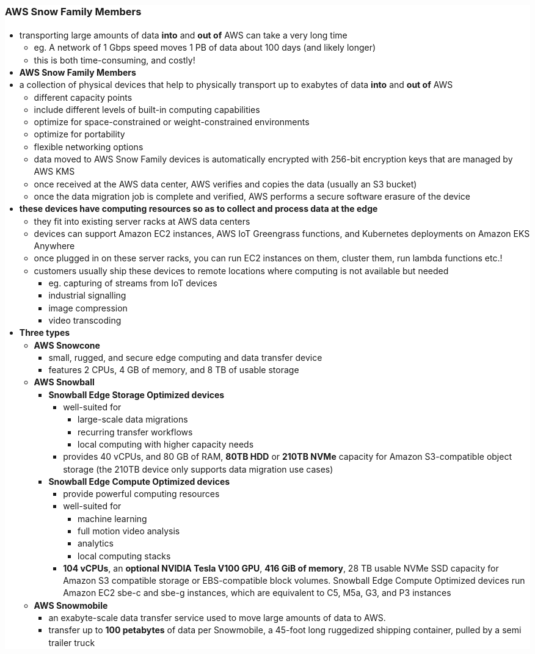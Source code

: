 ### AWS Snow Family Members
- transporting large amounts of data __into__ and __out of__ AWS can take a very long time
    - eg. A network of 1 Gbps speed moves 1 PB of data about 100 days (and likely longer)
    - this is both time-consuming, and costly!
- __AWS Snow Family Members__
- a collection of physical devices that help to physically transport up to exabytes of data __into__ and __out of__ AWS
    - different capacity points
    - include different levels of built-in computing capabilities
    - optimize for space-constrained or weight-constrained environments
    - optimize for portability
    - flexible networking options
    - data moved to AWS Snow Family devices is automatically encrypted with 256-bit encryption keys that are managed by AWS KMS
    - once received at the AWS data center, AWS verifies and copies the data (usually an S3 bucket)
    - once the data migration job is complete and verified, AWS performs a secure software erasure of the device
- __these devices have computing resources so as to collect and process data at the edge__
    - they fit into existing server racks at AWS data centers
    - devices can support Amazon EC2 instances, AWS IoT Greengrass functions, and Kubernetes deployments on Amazon EKS Anywhere
    - once plugged in on these server racks, you can run EC2 instances on them, cluster them, run lambda functions etc.!
    - customers usually ship these devices to remote locations where computing is not available but needed
        - eg. capturing of streams from IoT devices
        - industrial signalling
        - image compression
        - video transcoding
- __Three types__
    - __AWS Snowcone__
        - small, rugged, and secure edge computing and data transfer device
        - features 2 CPUs, 4 GB of memory, and 8 TB of usable storage
    - __AWS Snowball__
        - __Snowball Edge Storage Optimized devices__ 
            - well-suited for
                - large-scale data migrations
                - recurring transfer workflows
                - local computing with higher capacity needs
            - provides 40 vCPUs, and 80 GB of RAM, __80TB HDD__ or __210TB NVMe__ capacity for Amazon S3-compatible object storage (the 210TB device only supports data migration use cases)
        - __Snowball Edge Compute Optimized devices__
            - provide powerful computing resources
            - well-suited for
                - machine learning
                - full motion video analysis
                - analytics
                - local computing stacks
            - __104 vCPUs__, an __optional NVIDIA Tesla V100 GPU__, __416 GiB of memory__, 28 TB usable NVMe SSD capacity for Amazon S3 compatible storage or EBS-compatible block volumes. Snowball Edge Compute Optimized devices run Amazon EC2 sbe-c and sbe-g instances, which are equivalent to C5, M5a, G3, and P3 instances
    - __AWS Snowmobile__
        - an exabyte-scale data transfer service used to move large amounts of data to AWS.
        - transfer up to __100 petabytes__ of data per Snowmobile, a 45-foot long ruggedized shipping container, pulled by a semi trailer truck
